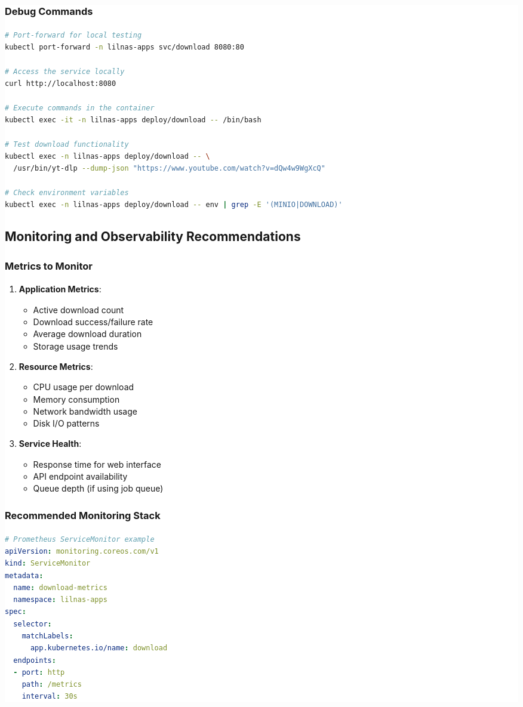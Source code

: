 ### Debug Commands

```bash
# Port-forward for local testing
kubectl port-forward -n lilnas-apps svc/download 8080:80

# Access the service locally
curl http://localhost:8080

# Execute commands in the container
kubectl exec -it -n lilnas-apps deploy/download -- /bin/bash

# Test download functionality
kubectl exec -n lilnas-apps deploy/download -- \
  /usr/bin/yt-dlp --dump-json "https://www.youtube.com/watch?v=dQw4w9WgXcQ"

# Check environment variables
kubectl exec -n lilnas-apps deploy/download -- env | grep -E '(MINIO|DOWNLOAD)'
```

## Monitoring and Observability Recommendations

### Metrics to Monitor

1. **Application Metrics**:
   - Active download count
   - Download success/failure rate
   - Average download duration
   - Storage usage trends

2. **Resource Metrics**:
   - CPU usage per download
   - Memory consumption
   - Network bandwidth usage
   - Disk I/O patterns

3. **Service Health**:
   - Response time for web interface
   - API endpoint availability
   - Queue depth (if using job queue)

### Recommended Monitoring Stack

```yaml
# Prometheus ServiceMonitor example
apiVersion: monitoring.coreos.com/v1
kind: ServiceMonitor
metadata:
  name: download-metrics
  namespace: lilnas-apps
spec:
  selector:
    matchLabels:
      app.kubernetes.io/name: download
  endpoints:
  - port: http
    path: /metrics
    interval: 30s
```
